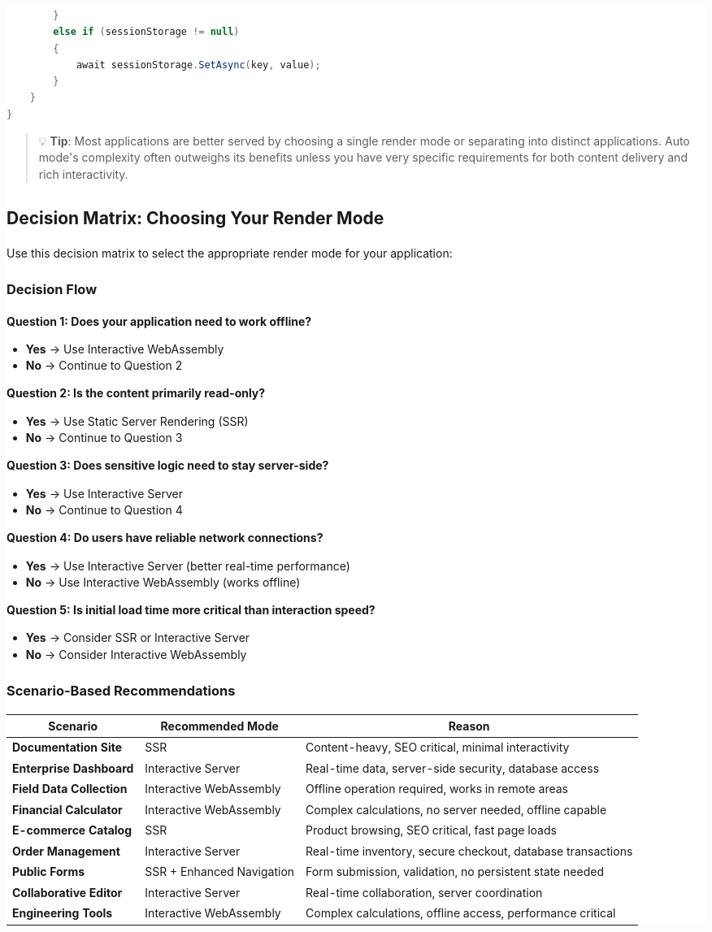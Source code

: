 ```csharp
        }
        else if (sessionStorage != null)
        {
            await sessionStorage.SetAsync(key, value);
        }
    }
}
```

> 💡 **Tip**: Most applications are better served by choosing a single render mode or separating into distinct applications. Auto mode's complexity often outweighs its benefits unless you have very specific requirements for both content delivery and rich interactivity.

## Decision Matrix: Choosing Your Render Mode

Use this decision matrix to select the appropriate render mode for your application:

### Decision Flow

**Question 1: Does your application need to work offline?**
- **Yes** → Use Interactive WebAssembly
- **No** → Continue to Question 2

**Question 2: Is the content primarily read-only?**
- **Yes** → Use Static Server Rendering (SSR)
- **No** → Continue to Question 3

**Question 3: Does sensitive logic need to stay server-side?**
- **Yes** → Use Interactive Server
- **No** → Continue to Question 4

**Question 4: Do users have reliable network connections?**
- **Yes** → Use Interactive Server (better real-time performance)
- **No** → Use Interactive WebAssembly (works offline)

**Question 5: Is initial load time more critical than interaction speed?**
- **Yes** → Consider SSR or Interactive Server
- **No** → Consider Interactive WebAssembly

### Scenario-Based Recommendations

| Scenario | Recommended Mode | Reason |
|----------|------------------|--------|
| **Documentation Site** | SSR | Content-heavy, SEO critical, minimal interactivity |
| **Enterprise Dashboard** | Interactive Server | Real-time data, server-side security, database access |
| **Field Data Collection** | Interactive WebAssembly | Offline operation required, works in remote areas |
| **Financial Calculator** | Interactive WebAssembly | Complex calculations, no server needed, offline capable |
| **E-commerce Catalog** | SSR | Product browsing, SEO critical, fast page loads |
| **Order Management** | Interactive Server | Real-time inventory, secure checkout, database transactions |
| **Public Forms** | SSR + Enhanced Navigation | Form submission, validation, no persistent state needed |
| **Collaborative Editor** | Interactive Server | Real-time collaboration, server coordination |
| **Engineering Tools** | Interactive WebAssembly | Complex calculations, offline access, performance critical |
